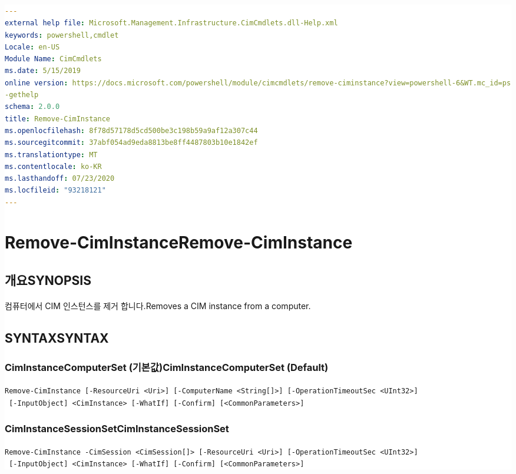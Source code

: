 ```yaml
---
external help file: Microsoft.Management.Infrastructure.CimCmdlets.dll-Help.xml
keywords: powershell,cmdlet
Locale: en-US
Module Name: CimCmdlets
ms.date: 5/15/2019
online version: https://docs.microsoft.com/powershell/module/cimcmdlets/remove-ciminstance?view=powershell-6&WT.mc_id=ps-gethelp
schema: 2.0.0
title: Remove-CimInstance
ms.openlocfilehash: 8f78d57178d5cd500be3c198b59a9af12a307c44
ms.sourcegitcommit: 37abf054ad9eda8813be8ff4487803b10e1842ef
ms.translationtype: MT
ms.contentlocale: ko-KR
ms.lasthandoff: 07/23/2020
ms.locfileid: "93218121"
---
```

# <span data-ttu-id="c13e3-103">Remove-CimInstance</span><span class="sxs-lookup"><span data-stu-id="c13e3-103">Remove-CimInstance</span></span>

## <span data-ttu-id="c13e3-104">개요</span><span class="sxs-lookup"><span data-stu-id="c13e3-104">SYNOPSIS</span></span>
<span data-ttu-id="c13e3-105">컴퓨터에서 CIM 인스턴스를 제거 합니다.</span><span class="sxs-lookup"><span data-stu-id="c13e3-105">Removes a CIM instance from a computer.</span></span>

## <span data-ttu-id="c13e3-106">SYNTAX</span><span class="sxs-lookup"><span data-stu-id="c13e3-106">SYNTAX</span></span>

### <span data-ttu-id="c13e3-107">CimInstanceComputerSet (기본값)</span><span class="sxs-lookup"><span data-stu-id="c13e3-107">CimInstanceComputerSet (Default)</span></span>

```
Remove-CimInstance [-ResourceUri <Uri>] [-ComputerName <String[]>] [-OperationTimeoutSec <UInt32>]
 [-InputObject] <CimInstance> [-WhatIf] [-Confirm] [<CommonParameters>]
```

### <span data-ttu-id="c13e3-108">CimInstanceSessionSet</span><span class="sxs-lookup"><span data-stu-id="c13e3-108">CimInstanceSessionSet</span></span>

```
Remove-CimInstance -CimSession <CimSession[]> [-ResourceUri <Uri>] [-OperationTimeoutSec <UInt32>]
 [-InputObject] <CimInstance> [-WhatIf] [-Confirm] [<CommonParameters>]
```

